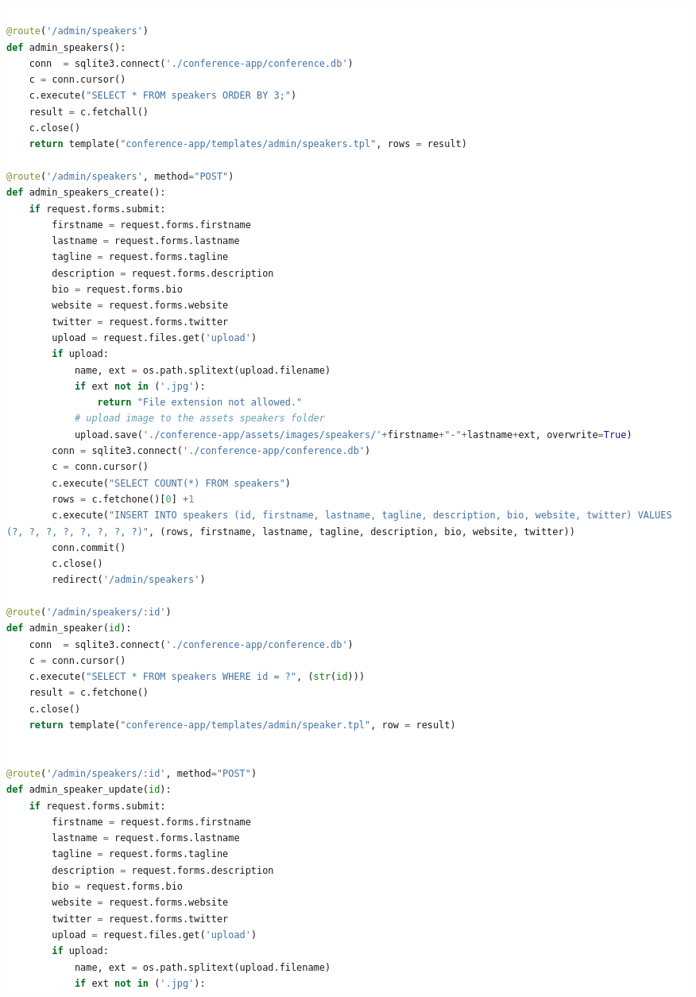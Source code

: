 ```py

@route('/admin/speakers')
def admin_speakers():
    conn  = sqlite3.connect('./conference-app/conference.db')
    c = conn.cursor()
    c.execute("SELECT * FROM speakers ORDER BY 3;")
    result = c.fetchall()
    c.close()
    return template("conference-app/templates/admin/speakers.tpl", rows = result)

@route('/admin/speakers', method="POST")
def admin_speakers_create():
    if request.forms.submit:
        firstname = request.forms.firstname
        lastname = request.forms.lastname
        tagline = request.forms.tagline
        description = request.forms.description
        bio = request.forms.bio
        website = request.forms.website
        twitter = request.forms.twitter
        upload = request.files.get('upload')
        if upload:
            name, ext = os.path.splitext(upload.filename)
            if ext not in ('.jpg'):
                return "File extension not allowed."
            # upload image to the assets speakers folder
            upload.save('./conference-app/assets/images/speakers/'+firstname+"-"+lastname+ext, overwrite=True)
        conn = sqlite3.connect('./conference-app/conference.db')
        c = conn.cursor()
        c.execute("SELECT COUNT(*) FROM speakers")
        rows = c.fetchone()[0] +1
        c.execute("INSERT INTO speakers (id, firstname, lastname, tagline, description, bio, website, twitter) VALUES (?, ?, ?, ?, ?, ?, ?, ?)", (rows, firstname, lastname, tagline, description, bio, website, twitter))
        conn.commit()
        c.close()
        redirect('/admin/speakers')

@route('/admin/speakers/:id')
def admin_speaker(id):
    conn  = sqlite3.connect('./conference-app/conference.db')
    c = conn.cursor()
    c.execute("SELECT * FROM speakers WHERE id = ?", (str(id)))
    result = c.fetchone()
    c.close()
    return template("conference-app/templates/admin/speaker.tpl", row = result)


@route('/admin/speakers/:id', method="POST")
def admin_speaker_update(id):
    if request.forms.submit:
        firstname = request.forms.firstname
        lastname = request.forms.lastname
        tagline = request.forms.tagline
        description = request.forms.description
        bio = request.forms.bio
        website = request.forms.website
        twitter = request.forms.twitter
        upload = request.files.get('upload')
        if upload:
            name, ext = os.path.splitext(upload.filename)
            if ext not in ('.jpg'):
```